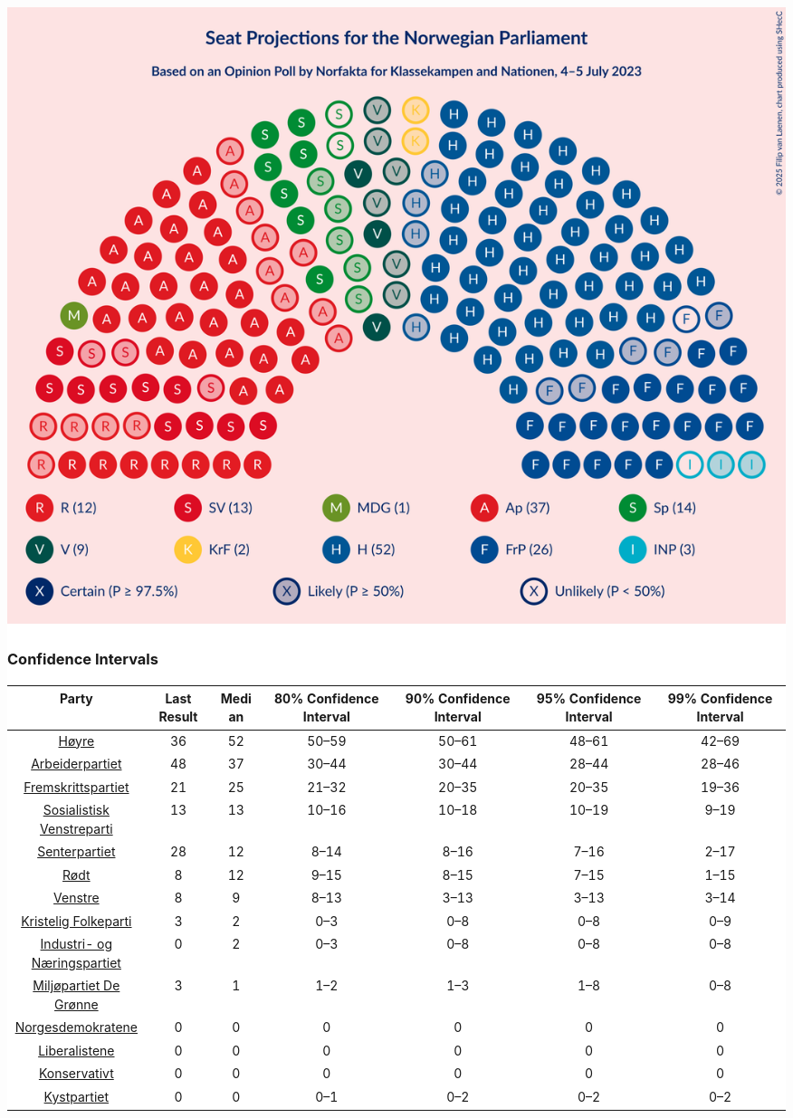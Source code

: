 ![Graph with seating plan not yet produced](2023-07-05-Norfakta-seating-plan.png "Seating Plan")

### Confidence Intervals

| Party | Last Result | Median | 80% Confidence Interval | 90% Confidence Interval | 95% Confidence Interval | 99% Confidence Interval |
|:-----:|:-----------:|:------:|:-----------------------:|:-----------------------:|:-----------------------:|:-----------------------:|
| <a href="#høyre">Høyre</a> | 36 | 52 | 50–59 |50–61 |48–61 |42–69 |
| <a href="#arbeiderpartiet">Arbeiderpartiet</a> | 48 | 37 | 30–44 |30–44 |28–44 |28–46 |
| <a href="#fremskrittspartiet">Fremskrittspartiet</a> | 21 | 25 | 21–32 |20–35 |20–35 |19–36 |
| <a href="#sosialistisk-venstreparti">Sosialistisk Venstreparti</a> | 13 | 13 | 10–16 |10–18 |10–19 |9–19 |
| <a href="#senterpartiet">Senterpartiet</a> | 28 | 12 | 8–14 |8–16 |7–16 |2–17 |
| <a href="#rødt">Rødt</a> | 8 | 12 | 9–15 |8–15 |7–15 |1–15 |
| <a href="#venstre">Venstre</a> | 8 | 9 | 8–13 |3–13 |3–13 |3–14 |
| <a href="#kristelig-folkeparti">Kristelig Folkeparti</a> | 3 | 2 | 0–3 |0–8 |0–8 |0–9 |
| <a href="#industri--og-næringspartiet">Industri- og Næringspartiet</a> | 0 | 2 | 0–3 |0–8 |0–8 |0–8 |
| <a href="#miljøpartiet-de-grønne">Miljøpartiet De Grønne</a> | 3 | 1 | 1–2 |1–3 |1–8 |0–8 |
| <a href="#norgesdemokratene">Norgesdemokratene</a> | 0 | 0 | 0 |0 |0 |0 |
| <a href="#liberalistene">Liberalistene</a> | 0 | 0 | 0 |0 |0 |0 |
| <a href="#konservativt">Konservativt</a> | 0 | 0 | 0 |0 |0 |0 |
| <a href="#kystpartiet">Kystpartiet</a> | 0 | 0 | 0–1 |0–2 |0–2 |0–2 |